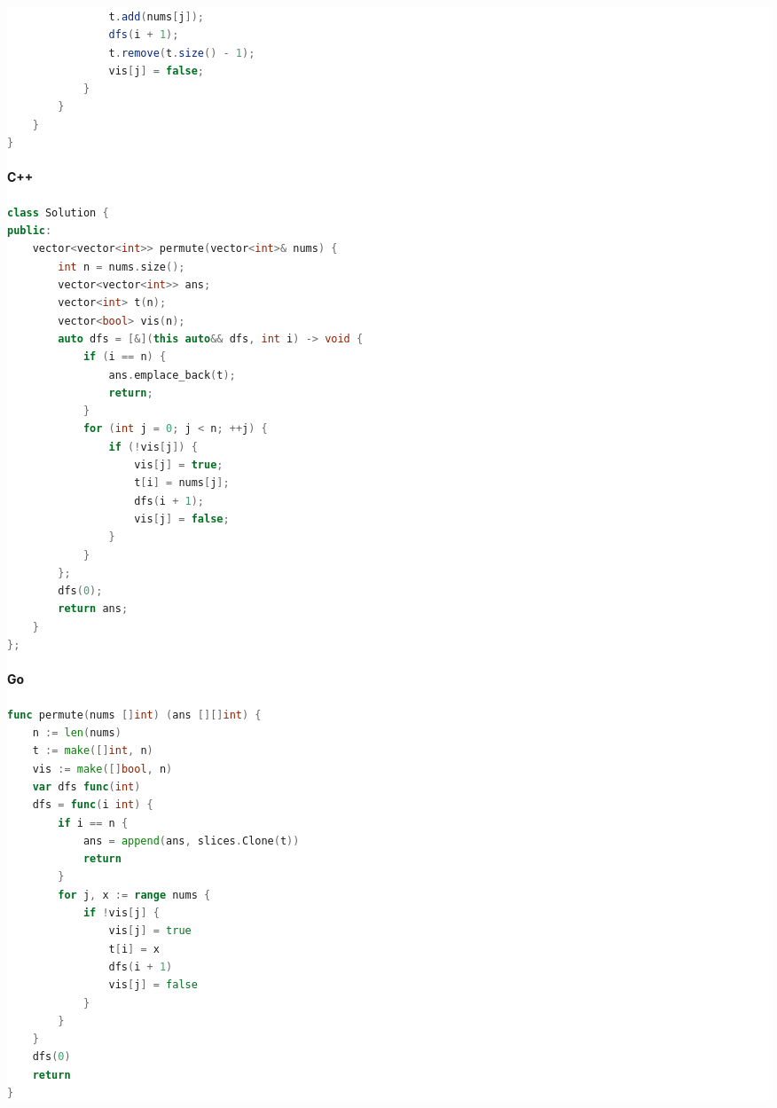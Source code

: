 ```java
                t.add(nums[j]);
                dfs(i + 1);
                t.remove(t.size() - 1);
                vis[j] = false;
            }
        }
    }
}
```

#### C++

```cpp
class Solution {
public:
    vector<vector<int>> permute(vector<int>& nums) {
        int n = nums.size();
        vector<vector<int>> ans;
        vector<int> t(n);
        vector<bool> vis(n);
        auto dfs = [&](this auto&& dfs, int i) -> void {
            if (i == n) {
                ans.emplace_back(t);
                return;
            }
            for (int j = 0; j < n; ++j) {
                if (!vis[j]) {
                    vis[j] = true;
                    t[i] = nums[j];
                    dfs(i + 1);
                    vis[j] = false;
                }
            }
        };
        dfs(0);
        return ans;
    }
};
```

#### Go

```go
func permute(nums []int) (ans [][]int) {
	n := len(nums)
	t := make([]int, n)
	vis := make([]bool, n)
	var dfs func(int)
	dfs = func(i int) {
		if i == n {
			ans = append(ans, slices.Clone(t))
			return
		}
		for j, x := range nums {
			if !vis[j] {
				vis[j] = true
				t[i] = x
				dfs(i + 1)
				vis[j] = false
			}
		}
	}
	dfs(0)
	return
}
```